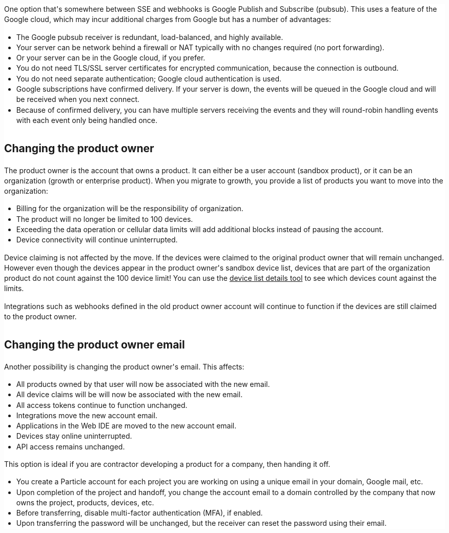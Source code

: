 One option that's somewhere between SSE and webhooks is Google Publish and Subscribe (pubsub). This uses a feature of the Google cloud, which may incur additional charges from Google but has a number of advantages:

- The Google pubsub receiver is redundant, load-balanced, and highly available.
- Your server can be network behind a firewall or NAT typically with no changes required (no port forwarding).
- Or your server can be in the Google cloud, if you prefer.
- You do not need TLS/SSL server certificates for encrypted communication, because the connection is outbound.
- You do not need separate authentication; Google cloud authentication is used.
- Google subscriptions have confirmed delivery. If your server is down, the events will be queued in the Google cloud and will be received when you next connect.
- Because of confirmed delivery, you can have multiple servers receiving the events and they will round-robin handling events with each event only being handled once.

## Changing the product owner

The product owner is the account that owns a product. It can either be a user account (sandbox product), or it can be an organization (growth or enterprise product). When you migrate to growth, you provide a list of products you want to move into the organization:

- Billing for the organization will be the responsibility of organization.
- The product will no longer be limited to 100 devices.
- Exceeding the data operation or cellular data limits will add additional blocks instead of pausing the account.
- Device connectivity will continue uninterrupted.

Device claiming is not affected by the move. If the devices were claimed to the original product owner that will remain unchanged. However even though the devices appear in the product owner's sandbox device list, devices that are part of the organization product do not count against the 100 device limit! You can use the [device list details tool](/tutorials/product-tools/creating-a-product/#device-list-details) to see which devices count against the limits.

Integrations such as webhooks defined in the old product owner account will continue to function if the devices are still claimed to the product owner.

## Changing the product owner email

Another possibility is changing the product owner's email. This affects:

- All products owned by that user will now be associated with the new email.
- All device claims will be will now be associated with the new email.
- All access tokens continue to function unchanged.
- Integrations move the new account email.
- Applications in the Web IDE are moved to the new account email.
- Devices stay online uninterrupted.
- API access remains unchanged.

This option is ideal if you are contractor developing a product for a company, then handing it off.

- You create a Particle account for each project you are working on using a unique email in your domain, Google mail, etc.
- Upon completion of the project and handoff, you change the account email to a domain controlled by the company that now owns the project, products, devices, etc.
- Before transferring, disable multi-factor authentication (MFA), if enabled.
- Upon transferring the password will be unchanged, but the receiver can reset the password using their email.
